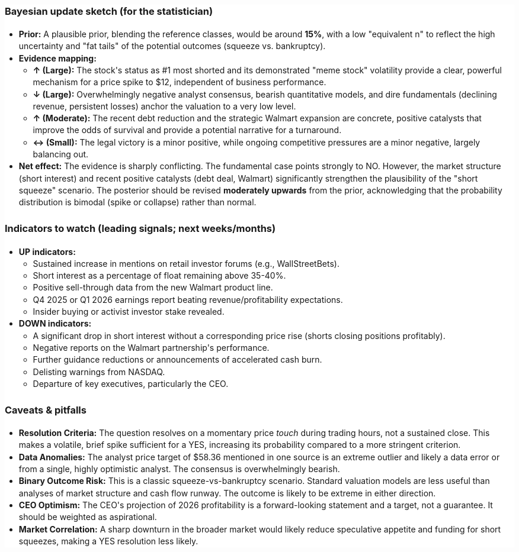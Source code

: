 ### Bayesian update sketch (for the statistician)
*   **Prior:** A plausible prior, blending the reference classes, would be around **15%**, with a low "equivalent n" to reflect the high uncertainty and "fat tails" of the potential outcomes (squeeze vs. bankruptcy).
*   **Evidence mapping:**
    *   **↑ (Large):** The stock's status as #1 most shorted and its demonstrated "meme stock" volatility provide a clear, powerful mechanism for a price spike to $12, independent of business performance.
    *   **↓ (Large):** Overwhelmingly negative analyst consensus, bearish quantitative models, and dire fundamentals (declining revenue, persistent losses) anchor the valuation to a very low level.
    *   **↑ (Moderate):** The recent debt reduction and the strategic Walmart expansion are concrete, positive catalysts that improve the odds of survival and provide a potential narrative for a turnaround.
    *   **↔ (Small):** The legal victory is a minor positive, while ongoing competitive pressures are a minor negative, largely balancing out.
*   **Net effect:** The evidence is sharply conflicting. The fundamental case points strongly to NO. However, the market structure (short interest) and recent positive catalysts (debt deal, Walmart) significantly strengthen the plausibility of the "short squeeze" scenario. The posterior should be revised **moderately upwards** from the prior, acknowledging that the probability distribution is bimodal (spike or collapse) rather than normal.

### Indicators to watch (leading signals; next weeks/months)
*   **UP indicators:**
    *   Sustained increase in mentions on retail investor forums (e.g., WallStreetBets).
    *   Short interest as a percentage of float remaining above 35-40%.
    *   Positive sell-through data from the new Walmart product line.
    *   Q4 2025 or Q1 2026 earnings report beating revenue/profitability expectations.
    *   Insider buying or activist investor stake revealed.
*   **DOWN indicators:**
    *   A significant drop in short interest without a corresponding price rise (shorts closing positions profitably).
    *   Negative reports on the Walmart partnership's performance.
    *   Further guidance reductions or announcements of accelerated cash burn.
    *   Delisting warnings from NASDAQ.
    *   Departure of key executives, particularly the CEO.

### Caveats & pitfalls
*   **Resolution Criteria:** The question resolves on a momentary price *touch* during trading hours, not a sustained close. This makes a volatile, brief spike sufficient for a YES, increasing its probability compared to a more stringent criterion.
*   **Data Anomalies:** The analyst price target of $58.36 mentioned in one source is an extreme outlier and likely a data error or from a single, highly optimistic analyst. The consensus is overwhelmingly bearish.
*   **Binary Outcome Risk:** This is a classic squeeze-vs-bankruptcy scenario. Standard valuation models are less useful than analyses of market structure and cash flow runway. The outcome is likely to be extreme in either direction.
*   **CEO Optimism:** The CEO's projection of 2026 profitability is a forward-looking statement and a target, not a guarantee. It should be weighted as aspirational.
*   **Market Correlation:** A sharp downturn in the broader market would likely reduce speculative appetite and funding for short squeezes, making a YES resolution less likely.
